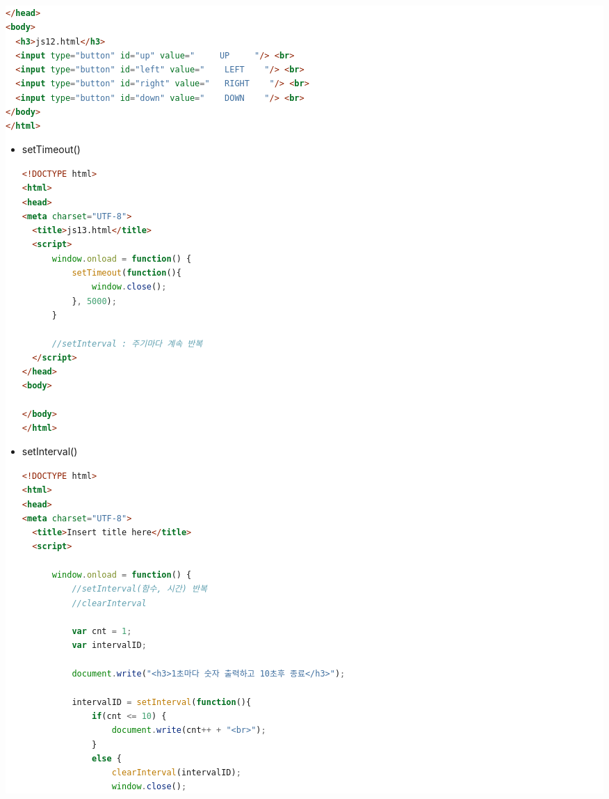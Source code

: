   ```html
  </head>
  <body>
    <h3>js12.html</h3>
    <input type="button" id="up" value="     UP     "/> <br>
    <input type="button" id="left" value="    LEFT    "/> <br>
    <input type="button" id="right" value="   RIGHT    "/> <br>
    <input type="button" id="down" value="    DOWN    "/> <br>
  </body>
  </html>
  
  ```



- setTimeout()

  ```html
  <!DOCTYPE html>
  <html>
  <head>
  <meta charset="UTF-8">
    <title>js13.html</title>
    <script>
    	window.onload = function() {
    		setTimeout(function(){
    			window.close();
    		}, 5000);
    	}
    	
    	//setInterval : 주기마다 계속 반복
    </script>
  </head>
  <body>
  
  </body>
  </html>
  
  ```

  

- setInterval()

  ```html
  <!DOCTYPE html>
  <html>
  <head>
  <meta charset="UTF-8">
    <title>Insert title here</title>
    <script>
    	
    	window.onload = function() {
    		//setInterval(함수, 시간) 반복
    		//clearInterval
    		
    		var cnt = 1;
    		var intervalID;
    		
    		document.write("<h3>1초마다 숫자 출력하고 10초후 종료</h3>");
    		
    		intervalID = setInterval(function(){
    			if(cnt <= 10) {
    				document.write(cnt++ + "<br>");
    			}
    			else {
    				clearInterval(intervalID);
    				window.close();
  ```